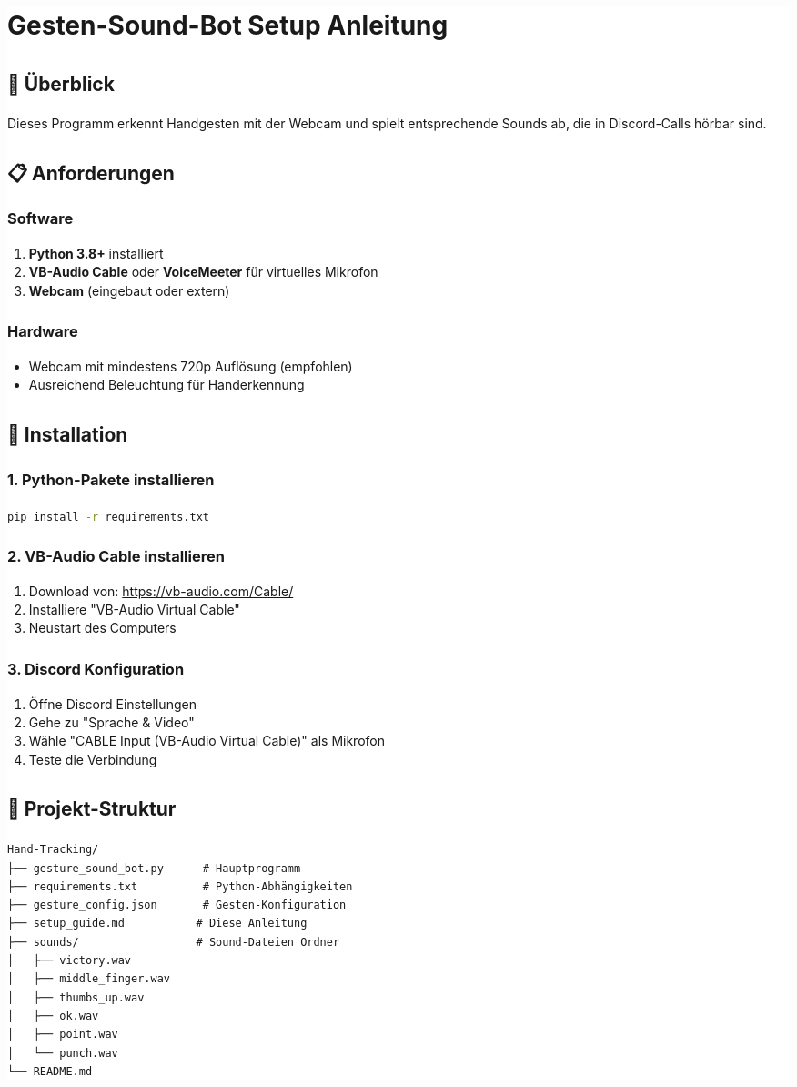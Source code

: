 # Gesten-Sound-Bot Setup Anleitung

## 🎯 Überblick

Dieses Programm erkennt Handgesten mit der Webcam und spielt entsprechende Sounds ab, die in Discord-Calls hörbar sind.

## 📋 Anforderungen

### Software

1. **Python 3.8+** installiert
2. **VB-Audio Cable** oder **VoiceMeeter** für virtuelles Mikrofon
3. **Webcam** (eingebaut oder extern)

### Hardware

- Webcam mit mindestens 720p Auflösung (empfohlen)
- Ausreichend Beleuchtung für Handerkennung

## 🚀 Installation

### 1. Python-Pakete installieren

```bash
pip install -r requirements.txt
```

### 2. VB-Audio Cable installieren

1. Download von: https://vb-audio.com/Cable/
2. Installiere "VB-Audio Virtual Cable"
3. Neustart des Computers

### 3. Discord Konfiguration

1. Öffne Discord Einstellungen
2. Gehe zu "Sprache & Video"
3. Wähle "CABLE Input (VB-Audio Virtual Cable)" als Mikrofon
4. Teste die Verbindung

## 📁 Projekt-Struktur

```
Hand-Tracking/
├── gesture_sound_bot.py      # Hauptprogramm
├── requirements.txt          # Python-Abhängigkeiten
├── gesture_config.json       # Gesten-Konfiguration
├── setup_guide.md           # Diese Anleitung
├── sounds/                  # Sound-Dateien Ordner
│   ├── victory.wav
│   ├── middle_finger.wav
│   ├── thumbs_up.wav
│   ├── ok.wav
│   ├── point.wav
│   └── punch.wav
└── README.md
```
